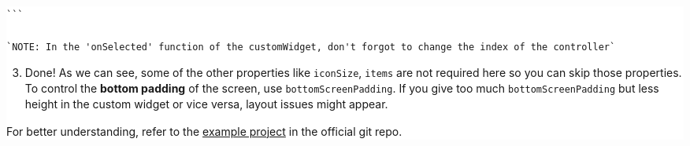     ```

    `NOTE: In the 'onSelected' function of the customWidget, don't forgot to change the index of the controller`

3. Done! As we can see, some of the other properties like `iconSize`, `items` are not required here so you can skip those properties. To control the **bottom padding** of the screen, use `bottomScreenPadding`. If you give too much `bottomScreenPadding` but less height in the custom widget or vice versa, layout issues might appear.

For better understanding, refer to the [example project](https://github.com/BilalShahid13/PersistentBottomNavBar/tree/master/example) in the official git repo.
